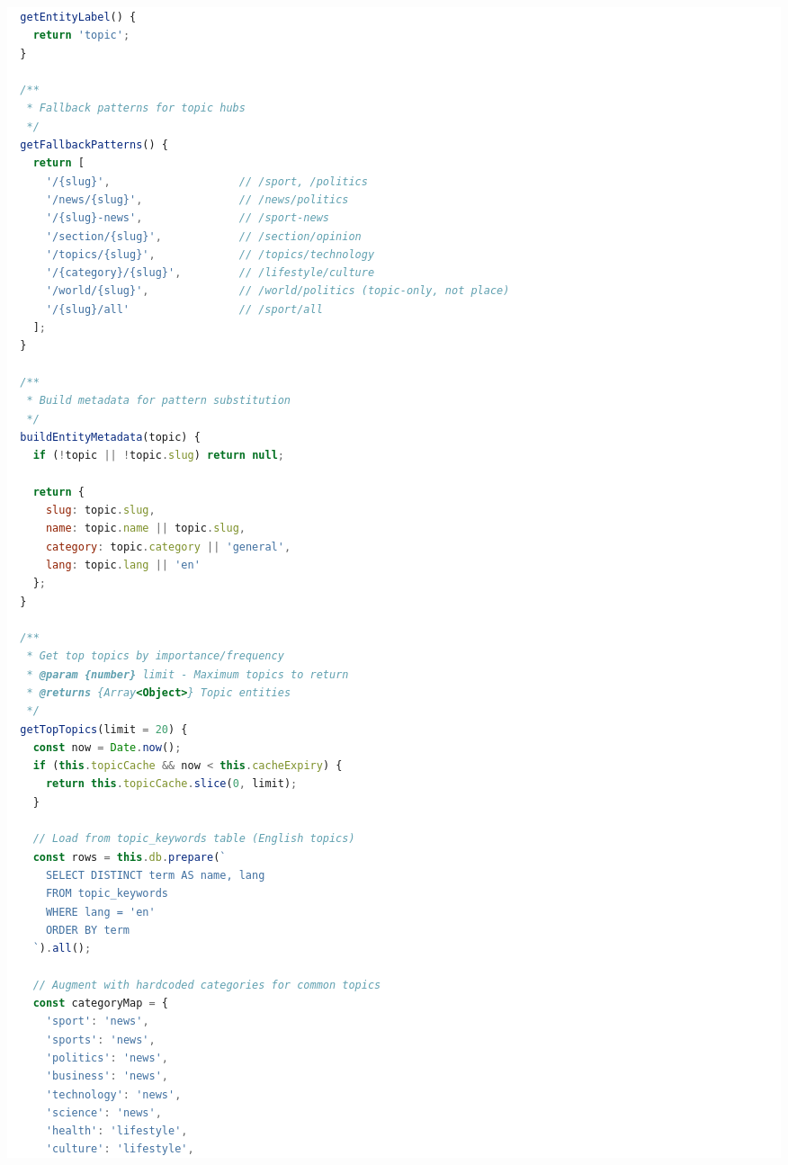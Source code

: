 ```javascript
  getEntityLabel() {
    return 'topic';
  }
  
  /**
   * Fallback patterns for topic hubs
   */
  getFallbackPatterns() {
    return [
      '/{slug}',                    // /sport, /politics
      '/news/{slug}',               // /news/politics
      '/{slug}-news',               // /sport-news
      '/section/{slug}',            // /section/opinion
      '/topics/{slug}',             // /topics/technology
      '/{category}/{slug}',         // /lifestyle/culture
      '/world/{slug}',              // /world/politics (topic-only, not place)
      '/{slug}/all'                 // /sport/all
    ];
  }
  
  /**
   * Build metadata for pattern substitution
   */
  buildEntityMetadata(topic) {
    if (!topic || !topic.slug) return null;
    
    return {
      slug: topic.slug,
      name: topic.name || topic.slug,
      category: topic.category || 'general',
      lang: topic.lang || 'en'
    };
  }
  
  /**
   * Get top topics by importance/frequency
   * @param {number} limit - Maximum topics to return
   * @returns {Array<Object>} Topic entities
   */
  getTopTopics(limit = 20) {
    const now = Date.now();
    if (this.topicCache && now < this.cacheExpiry) {
      return this.topicCache.slice(0, limit);
    }
    
    // Load from topic_keywords table (English topics)
    const rows = this.db.prepare(`
      SELECT DISTINCT term AS name, lang
      FROM topic_keywords
      WHERE lang = 'en'
      ORDER BY term
    `).all();
    
    // Augment with hardcoded categories for common topics
    const categoryMap = {
      'sport': 'news',
      'sports': 'news',
      'politics': 'news',
      'business': 'news',
      'technology': 'news',
      'science': 'news',
      'health': 'lifestyle',
      'culture': 'lifestyle',
```